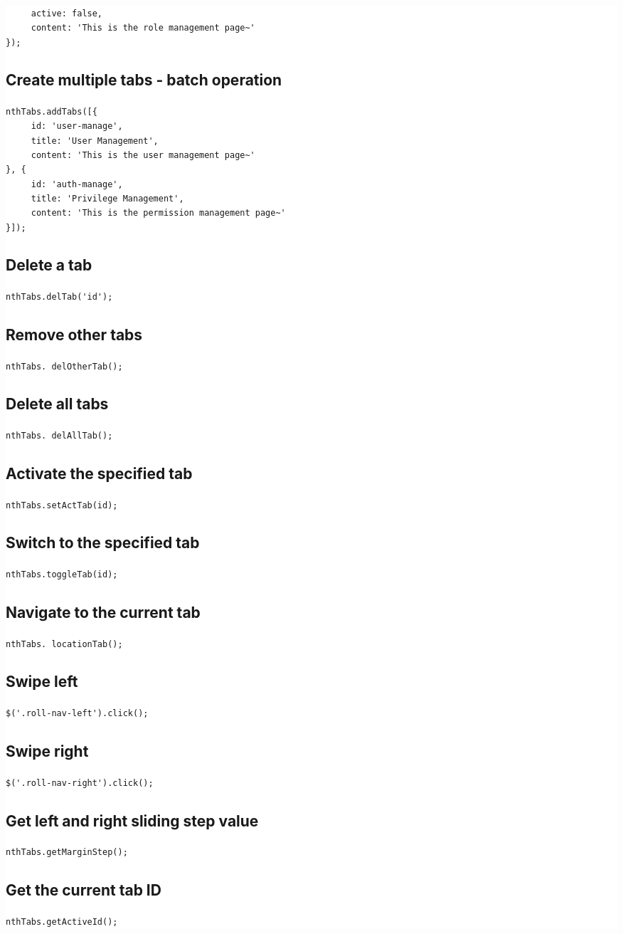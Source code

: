 ```
     active: false,
     content: 'This is the role management page~'
});
```
## Create multiple tabs - batch operation
```
nthTabs.addTabs([{
     id: 'user-manage',
     title: 'User Management',
     content: 'This is the user management page~'
}, {
     id: 'auth-manage',
     title: 'Privilege Management',
     content: 'This is the permission management page~'
}]);
```
## Delete a tab
```
nthTabs.delTab('id');
```
## Remove other tabs
```
nthTabs. delOtherTab();
```
## Delete all tabs
```
nthTabs. delAllTab();
```
## Activate the specified tab
```
nthTabs.setActTab(id);
```
## Switch to the specified tab
```
nthTabs.toggleTab(id);
```
## Navigate to the current tab
```
nthTabs. locationTab();
```
## Swipe left
```
$('.roll-nav-left').click();
```
## Swipe right
```
$('.roll-nav-right').click();
```
## Get left and right sliding step value
```
nthTabs.getMarginStep();
```
## Get the current tab ID
```
nthTabs.getActiveId();
```